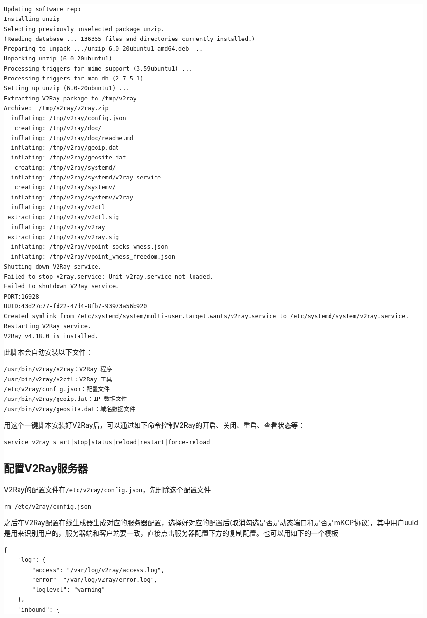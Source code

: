 ```
Updating software repo
Installing unzip
Selecting previously unselected package unzip.
(Reading database ... 136355 files and directories currently installed.)
Preparing to unpack .../unzip_6.0-20ubuntu1_amd64.deb ...
Unpacking unzip (6.0-20ubuntu1) ...
Processing triggers for mime-support (3.59ubuntu1) ...
Processing triggers for man-db (2.7.5-1) ...
Setting up unzip (6.0-20ubuntu1) ...
Extracting V2Ray package to /tmp/v2ray.
Archive:  /tmp/v2ray/v2ray.zip
  inflating: /tmp/v2ray/config.json  
   creating: /tmp/v2ray/doc/
  inflating: /tmp/v2ray/doc/readme.md  
  inflating: /tmp/v2ray/geoip.dat    
  inflating: /tmp/v2ray/geosite.dat  
   creating: /tmp/v2ray/systemd/
  inflating: /tmp/v2ray/systemd/v2ray.service  
   creating: /tmp/v2ray/systemv/
  inflating: /tmp/v2ray/systemv/v2ray  
  inflating: /tmp/v2ray/v2ctl        
 extracting: /tmp/v2ray/v2ctl.sig    
  inflating: /tmp/v2ray/v2ray        
 extracting: /tmp/v2ray/v2ray.sig    
  inflating: /tmp/v2ray/vpoint_socks_vmess.json  
  inflating: /tmp/v2ray/vpoint_vmess_freedom.json  
Shutting down V2Ray service.
Failed to stop v2ray.service: Unit v2ray.service not loaded.
Failed to shutdown V2Ray service.
PORT:16928
UUID:43d27c77-fd22-47d4-8fb7-93973a56b920
Created symlink from /etc/systemd/system/multi-user.target.wants/v2ray.service to /etc/systemd/system/v2ray.service.
Restarting V2Ray service.
V2Ray v4.18.0 is installed.
```
此脚本会自动安装以下文件：
```
/usr/bin/v2ray/v2ray：V2Ray 程序
/usr/bin/v2ray/v2ctl：V2Ray 工具
/etc/v2ray/config.json：配置文件
/usr/bin/v2ray/geoip.dat：IP 数据文件
/usr/bin/v2ray/geosite.dat：域名数据文件
```
用这个一键脚本安装好V2Ray后，可以通过如下命令控制V2Ray的开启、关闭、重启、查看状态等：
```
service v2ray start|stop|status|reload|restart|force-reload
```

## 配置V2Ray服务器
V2Ray的配置文件在`/etc/v2ray/config.json`，先删除这个配置文件
```
rm /etc/v2ray/config.json
```
之后在V2Ray配置[在线生成器](https://intmainreturn0.com/v2ray-config-gen/)生成对应的服务器配置，选择好对应的配置后(取消勾选是否是动态端口和是否是mKCP协议)，其中用户uuid是用来识别用户的，服务器端和客户端要一致，直接点击服务器配置下方的复制配置。也可以用如下的一个模板
```
{
    "log": {
        "access": "/var/log/v2ray/access.log",
        "error": "/var/log/v2ray/error.log",
        "loglevel": "warning"
    },
    "inbound": {
```